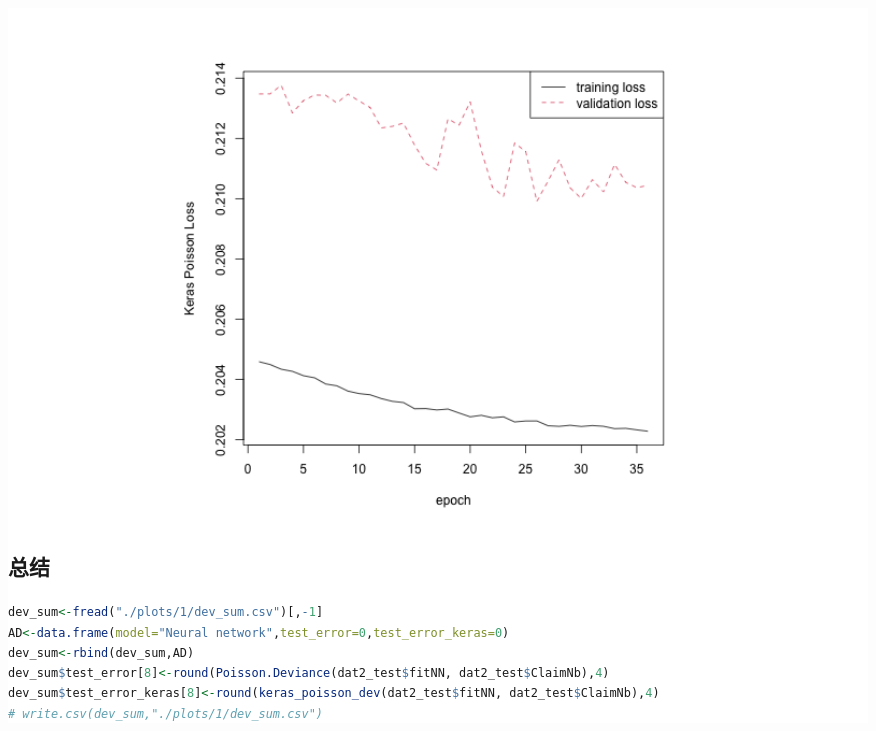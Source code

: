 <img src="./plots/1/nn.png" width="60%"  style="display: block; margin: auto;" />

## 总结


```r
dev_sum<-fread("./plots/1/dev_sum.csv")[,-1]
AD<-data.frame(model="Neural network",test_error=0,test_error_keras=0)
dev_sum<-rbind(dev_sum,AD)
dev_sum$test_error[8]<-round(Poisson.Deviance(dat2_test$fitNN, dat2_test$ClaimNb),4)
dev_sum$test_error_keras[8]<-round(keras_poisson_dev(dat2_test$fitNN, dat2_test$ClaimNb),4)
# write.csv(dev_sum,"./plots/1/dev_sum.csv")
```
